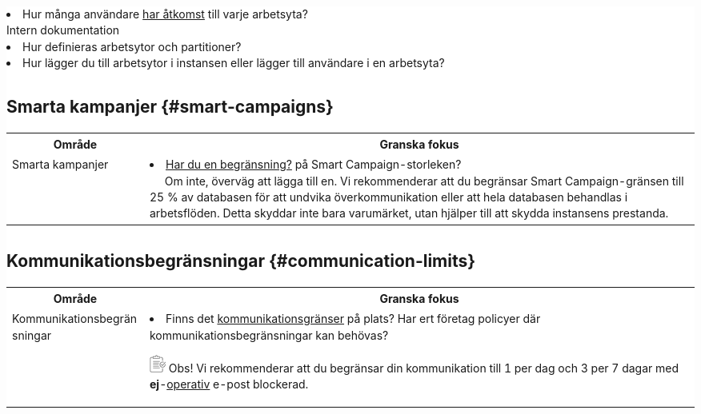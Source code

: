 <li>Hur många användare <a href="/help/marketo/product-docs/administration/workspaces-and-person-partitions/allow-user-access-to-a-workspace.md" target="_blank">har åtkomst</a> till varje arbetsyta?</li></td>
  </tr>
  <tr> 
   <td>Intern dokumentation</td> 
   <td><li>Hur definieras arbetsytor och partitioner?</li>
<li>Hur lägger du till arbetsytor i instansen eller lägger till användare i en arbetsyta?</li></td>
  </tr>
 </tbody> 
</table>

## Smarta kampanjer {#smart-campaigns}

<table style="table-layout:auto"> 
 <tbody> 
  <tr> 
   <th style="width:20%">Område</th>
   <th>Granska fokus</th>
  </tr> 
  <tr> 
   <td>Smarta kampanjer</td> 
   <td><li><a href="/help/marketo/product-docs/administration/email-setup/enable-person-restrictions-for-smart-campaigns.md" target="_blank">Har du en begränsning?</a> på Smart Campaign-storleken? 
   <br/>     Om inte, överväg att lägga till en. Vi rekommenderar att du begränsar Smart Campaign-gränsen till 25 % av databasen för att undvika överkommunikation eller att hela databasen behandlas i arbetsflöden. Detta skyddar inte bara varumärket, utan hjälper till att skydda instansens prestanda.</li></td>
  </tr>
 </tbody> 
</table>

## Kommunikationsbegränsningar {#communication-limits}

<table style="table-layout:auto"> 
 <tbody> 
  <tr> 
   <th style="width:20%">Område</th>
   <th>Granska fokus</th>
  </tr> 
  <tr> 
   <td>Kommunikationsbegränsningar</td> 
   <td><li>Finns det <a href="/help/marketo/product-docs/administration/email-setup/enable-communication-limits.md" target="_blank">kommunikationsgränser</a> på plats? Har ert företag policyer där kommunikationsbegränsningar kan behövas?</li>
<p><img src="assets/note-icon.png" alt="anteckningsikon"> Obs! Vi rekommenderar att du begränsar din kommunikation till 1 per dag och 3 per 7 dagar med <b>ej</b>-<a href="/help/marketo/product-docs/email-marketing/general/functions-in-the-editor/make-an-email-operational.md" target="_blank">operativ</a> e-post blockerad.</td>
  </tr>
 </tbody> 
</table>

